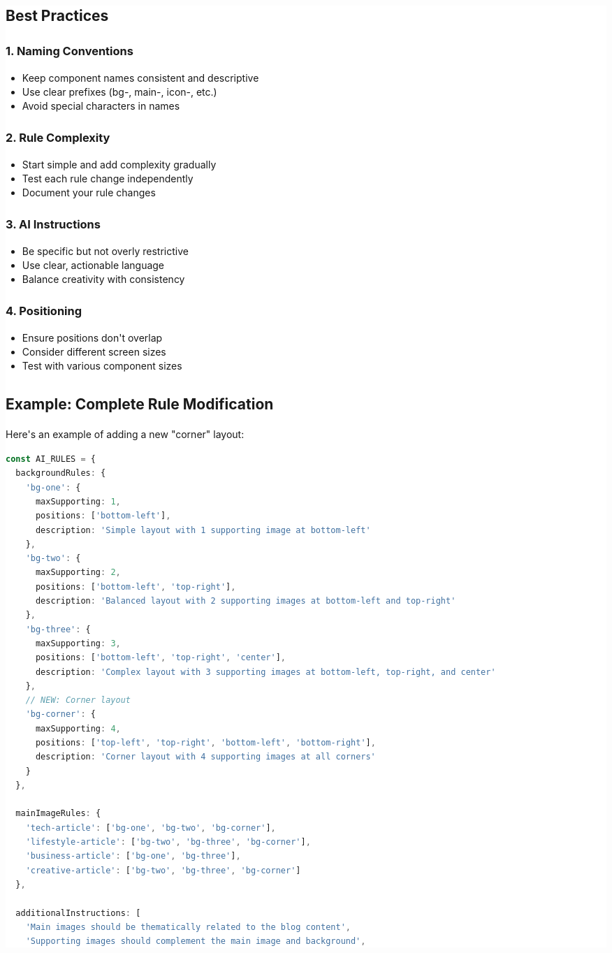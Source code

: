 ## Best Practices

### 1. Naming Conventions
- Keep component names consistent and descriptive
- Use clear prefixes (bg-, main-, icon-, etc.)
- Avoid special characters in names

### 2. Rule Complexity
- Start simple and add complexity gradually
- Test each rule change independently
- Document your rule changes

### 3. AI Instructions
- Be specific but not overly restrictive
- Use clear, actionable language
- Balance creativity with consistency

### 4. Positioning
- Ensure positions don't overlap
- Consider different screen sizes
- Test with various component sizes

## Example: Complete Rule Modification

Here's an example of adding a new "corner" layout:

```typescript
const AI_RULES = {
  backgroundRules: {
    'bg-one': { 
      maxSupporting: 1, 
      positions: ['bottom-left'],
      description: 'Simple layout with 1 supporting image at bottom-left'
    },
    'bg-two': { 
      maxSupporting: 2, 
      positions: ['bottom-left', 'top-right'],
      description: 'Balanced layout with 2 supporting images at bottom-left and top-right'
    },
    'bg-three': { 
      maxSupporting: 3, 
      positions: ['bottom-left', 'top-right', 'center'],
      description: 'Complex layout with 3 supporting images at bottom-left, top-right, and center'
    },
    // NEW: Corner layout
    'bg-corner': { 
      maxSupporting: 4, 
      positions: ['top-left', 'top-right', 'bottom-left', 'bottom-right'],
      description: 'Corner layout with 4 supporting images at all corners'
    }
  },
  
  mainImageRules: {
    'tech-article': ['bg-one', 'bg-two', 'bg-corner'],
    'lifestyle-article': ['bg-two', 'bg-three', 'bg-corner'],
    'business-article': ['bg-one', 'bg-three'],
    'creative-article': ['bg-two', 'bg-three', 'bg-corner']
  },
  
  additionalInstructions: [
    'Main images should be thematically related to the blog content',
    'Supporting images should complement the main image and background',
```